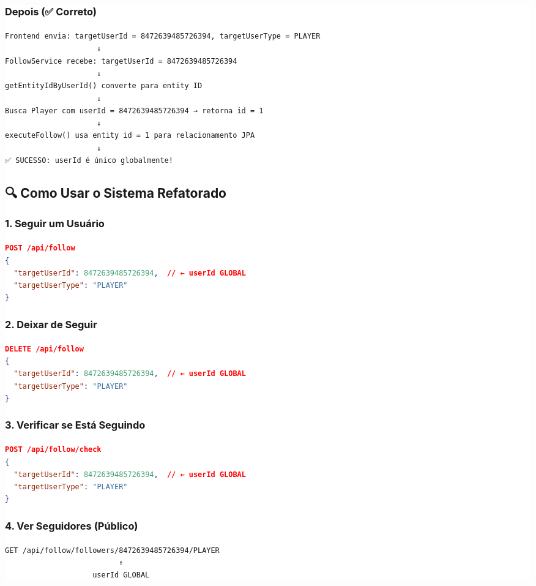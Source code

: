 ### Depois (✅ Correto)

```
Frontend envia: targetUserId = 8472639485726394, targetUserType = PLAYER
                     ↓
FollowService recebe: targetUserId = 8472639485726394
                     ↓
getEntityIdByUserId() converte para entity ID
                     ↓
Busca Player com userId = 8472639485726394 → retorna id = 1
                     ↓
executeFollow() usa entity id = 1 para relacionamento JPA
                     ↓
✅ SUCESSO: userId é único globalmente!
```

## 🔍 Como Usar o Sistema Refatorado

### 1. Seguir um Usuário

```json
POST /api/follow
{
  "targetUserId": 8472639485726394,  // ← userId GLOBAL
  "targetUserType": "PLAYER"
}
```

### 2. Deixar de Seguir

```json
DELETE /api/follow
{
  "targetUserId": 8472639485726394,  // ← userId GLOBAL
  "targetUserType": "PLAYER"
}
```

### 3. Verificar se Está Seguindo

```json
POST /api/follow/check
{
  "targetUserId": 8472639485726394,  // ← userId GLOBAL
  "targetUserType": "PLAYER"
}
```

### 4. Ver Seguidores (Público)

```
GET /api/follow/followers/8472639485726394/PLAYER
                          ↑
                    userId GLOBAL
```
